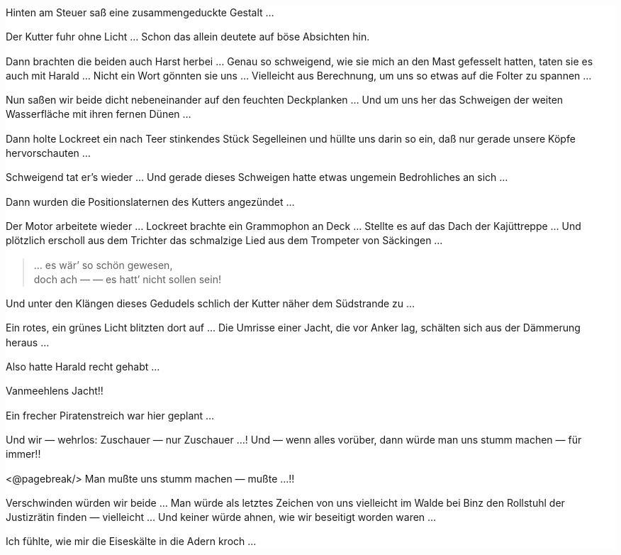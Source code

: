 Hinten am Steuer saß eine zusammengeduckte Gestalt …

Der Kutter fuhr ohne Licht … Schon das allein deutete
auf böse Absichten hin.

Dann brachten die beiden auch Harst herbei … Genau
so schweigend, wie sie mich an den Mast gefesselt hatten,
taten sie es auch mit Harald … Nicht ein Wort gönnten
sie uns … Vielleicht aus Berechnung, um uns so etwas auf
die Folter zu spannen …

Nun saßen wir beide dicht nebeneinander auf den feuchten
Deckplanken … Und um uns her das Schweigen der
weiten Wasserfläche mit ihren fernen Dünen …

Dann holte Lockreet ein nach Teer stinkendes Stück
Segelleinen und hüllte uns darin so ein, daß nur gerade
unsere Köpfe hervorschauten …

Schweigend tat er’s wieder … Und gerade dieses
Schweigen hatte etwas ungemein Bedrohliches an sich …

Dann wurden die Positionslaternen des Kutters angezündet
…

Der Motor arbeitete wieder … Lockreet brachte ein
Grammophon an Deck … Stellte es auf das Dach der
Kajüttreppe … Und plötzlich erscholl aus dem Trichter das
schmalzige Lied aus dem Trompeter von Säckingen …

> … es wär’ so schön gewesen,<br/>
doch ach — — es hatt’ nicht sollen sein!

Und unter den Klängen dieses Gedudels schlich der
Kutter näher dem Südstrande zu …

Ein rotes, ein grünes Licht blitzten dort auf … Die
Umrisse einer Jacht, die vor Anker lag, schälten sich aus der
Dämmerung heraus …

Also hatte Harald recht gehabt …

Vanmeehlens Jacht!!

Ein frecher Piratenstreich war hier geplant …

Und wir — wehrlos: Zuschauer — nur Zuschauer …!
Und — wenn alles vorüber, dann würde man uns stumm
machen — für immer!!

<@pagebreak/>
Man mußte uns stumm machen — mußte …!!

Verschwinden würden wir beide … Man würde als
letztes Zeichen von uns vielleicht im Walde bei Binz den
Rollstuhl der Justizrätin finden — vielleicht … Und keiner
würde ahnen, wie wir beseitigt worden waren …

Ich fühlte, wie mir die Eiseskälte in die Adern kroch …
